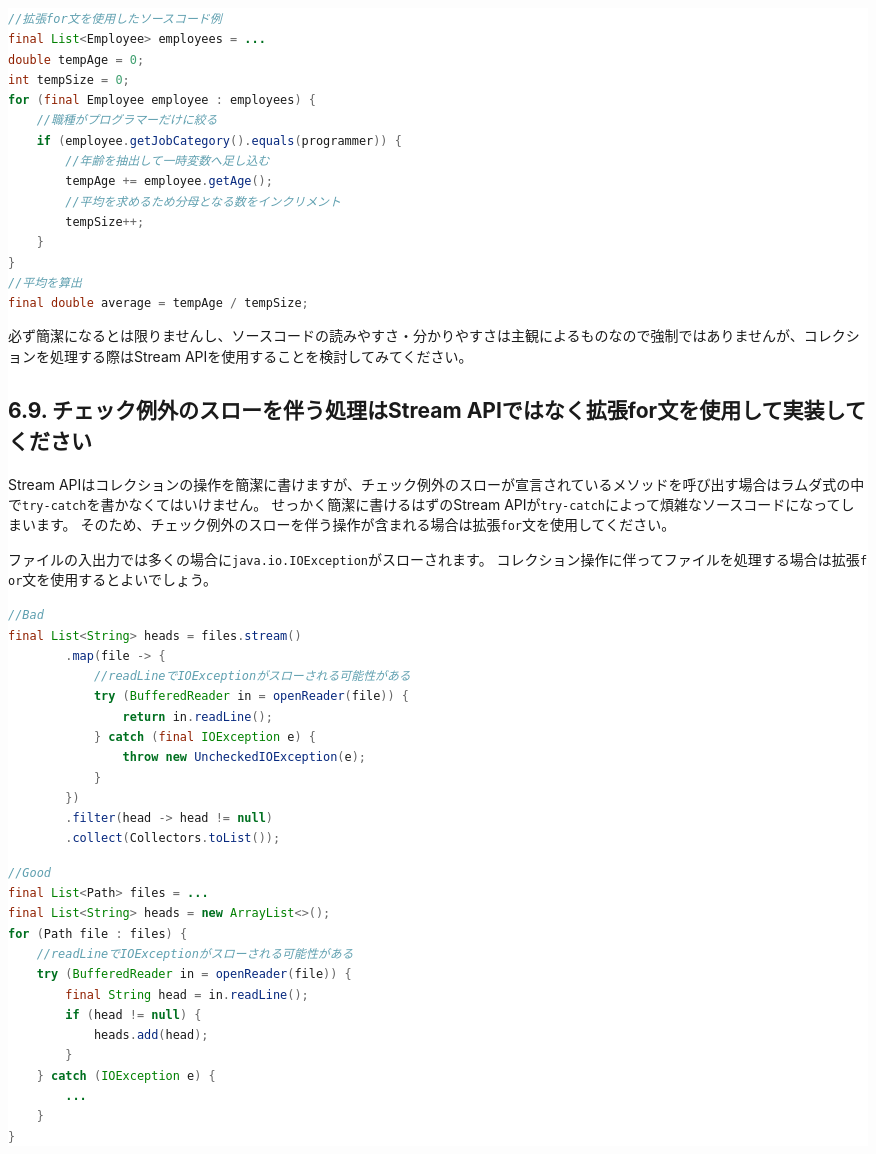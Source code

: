 ```java
//拡張for文を使用したソースコード例
final List<Employee> employees = ...
double tempAge = 0;
int tempSize = 0;
for (final Employee employee : employees) {
    //職種がプログラマーだけに絞る
    if (employee.getJobCategory().equals(programmer)) {
        //年齢を抽出して一時変数へ足し込む
        tempAge += employee.getAge();
        //平均を求めるため分母となる数をインクリメント
        tempSize++;
    }
}
//平均を算出
final double average = tempAge / tempSize;
```

必ず簡潔になるとは限りませんし、ソースコードの読みやすさ・分かりやすさは主観によるものなので強制ではありませんが、コレクションを処理する際はStream APIを使用することを検討してみてください。

## 6.9. チェック例外のスローを伴う処理はStream APIではなく拡張for文を使用して実装してください

Stream APIはコレクションの操作を簡潔に書けますが、チェック例外のスローが宣言されているメソッドを呼び出す場合はラムダ式の中で`try-catch`を書かなくてはいけません。
せっかく簡潔に書けるはずのStream APIが`try-catch`によって煩雑なソースコードになってしまいます。
そのため、チェック例外のスローを伴う操作が含まれる場合は拡張`for`文を使用してください。

ファイルの入出力では多くの場合に`java.io.IOException`がスローされます。
コレクション操作に伴ってファイルを処理する場合は拡張`for`文を使用するとよいでしょう。

```java
//Bad
final List<String> heads = files.stream()
        .map(file -> {
            //readLineでIOExceptionがスローされる可能性がある
            try (BufferedReader in = openReader(file)) {
                return in.readLine();
            } catch (final IOException e) {
                throw new UncheckedIOException(e);
            }
        })
        .filter(head -> head != null)
        .collect(Collectors.toList());
```

```java
//Good
final List<Path> files = ...
final List<String> heads = new ArrayList<>();
for (Path file : files) {
    //readLineでIOExceptionがスローされる可能性がある
    try (BufferedReader in = openReader(file)) {
        final String head = in.readLine();
        if (head != null) {
            heads.add(head);
        }
    } catch (IOException e) {
        ...
    }
}
```
